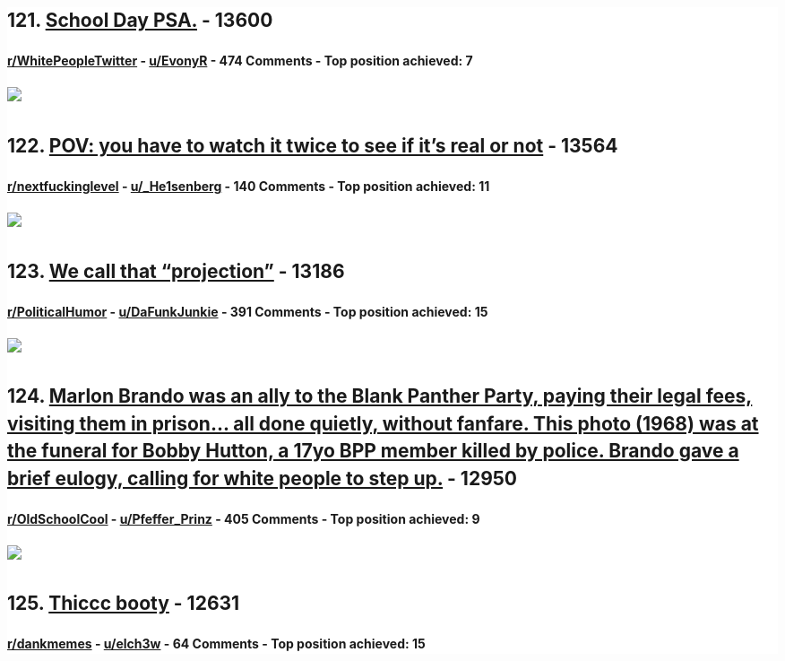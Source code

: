 ## 121. [School Day PSA.](http://reddit.com/r/WhitePeopleTwitter/comments/wg4xlu/school_day_psa/) - 13600
#### [r/WhitePeopleTwitter](http://reddit.com/r/WhitePeopleTwitter) - [u/EvonyR](http://reddit.com/u/EvonyR) - 474 Comments - Top position achieved: 7

<a href="https://i.redd.it/uazl9znczpf91.jpg"><img src="https://b.thumbs.redditmedia.com/gEcMyab84nGgBlG5p2WC6jnoSxjKWRHvmAavwlMGHho.jpg"></img></a>

## 122. [POV: you have to watch it twice to see if it’s real or not](http://reddit.com/r/nextfuckinglevel/comments/wfpy71/pov_you_have_to_watch_it_twice_to_see_if_its_real/) - 13564
#### [r/nextfuckinglevel](http://reddit.com/r/nextfuckinglevel) - [u/_He1senberg](http://reddit.com/u/_He1senberg) - 140 Comments - Top position achieved: 11

<a href="https://v.redd.it/sh77y6cj3mf91"><img src="https://b.thumbs.redditmedia.com/TaJaLipv_E9pSFFzO1aq3YzII0jKBPkNVBWFKPVjMWU.jpg"></img></a>

## 123. [We call that “projection”](http://reddit.com/r/PoliticalHumor/comments/wfm3hb/we_call_that_projection/) - 13186
#### [r/PoliticalHumor](http://reddit.com/r/PoliticalHumor) - [u/DaFunkJunkie](http://reddit.com/u/DaFunkJunkie) - 391 Comments - Top position achieved: 15

<a href="https://i.redd.it/mojv2o4v6lf91.jpg"><img src="https://b.thumbs.redditmedia.com/dRdpOxSDo8vjf2kRwe34IwsXQd-5aty7EKsjVfL2__k.jpg"></img></a>

## 124. [Marlon Brando was an ally to the Blank Panther Party, paying their legal fees, visiting them in prison... all done quietly, without fanfare. This photo (1968) was at the funeral for Bobby Hutton, a 17yo BPP member killed by police. Brando gave a brief eulogy, calling for white people to step up.](http://reddit.com/r/OldSchoolCool/comments/wg5dy0/marlon_brando_was_an_ally_to_the_blank_panther/) - 12950
#### [r/OldSchoolCool](http://reddit.com/r/OldSchoolCool) - [u/Pfeffer_Prinz](http://reddit.com/u/Pfeffer_Prinz) - 405 Comments - Top position achieved: 9

<a href="https://i.redd.it/qqm697fk2qf91.jpg"><img src="https://b.thumbs.redditmedia.com/TLASUBChyDEvRSSQiCTcTJVXLP4-_fRYvXktBITYXLg.jpg"></img></a>

## 125. [Thiccc booty](http://reddit.com/r/dankmemes/comments/wfwnkj/thiccc_booty/) - 12631
#### [r/dankmemes](http://reddit.com/r/dankmemes) - [u/elch3w](http://reddit.com/u/elch3w) - 64 Comments - Top position achieved: 15
